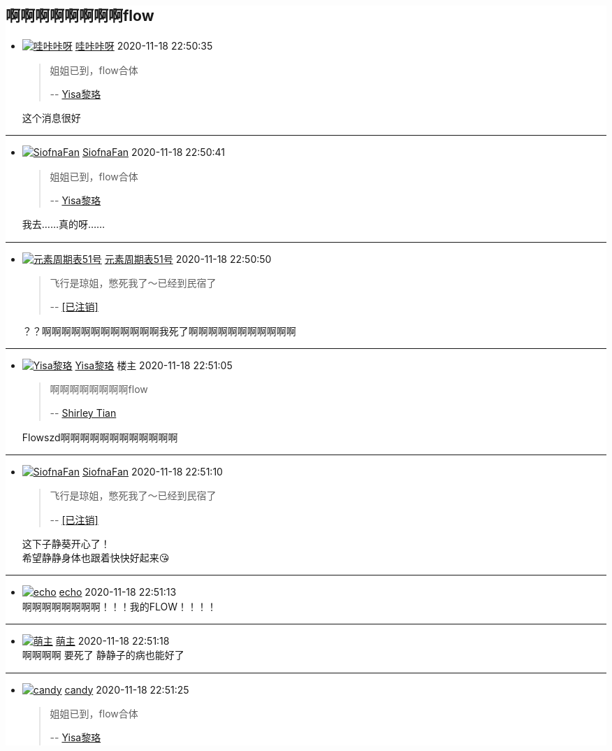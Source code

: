  啊啊啊啊啊啊啊啊flow  
---
* [![哇咔咔呀](../../image/icon/u213342632-5.jpg)](https://www.douban.com/people/213342632/)    [哇咔咔呀](https://www.douban.com/people/213342632/)    2020-11-18 22:50:35  
  >姐姐已到，flow合体  
  >
  >-- [Yisa黎珞](https://www.douban.com/people/217273308/)  
  
  这个消息很好  
---
* [![SiofnaFan](../../image/icon/u180076918-2.jpg)](https://www.douban.com/people/180076918/)    [SiofnaFan](https://www.douban.com/people/180076918/)    2020-11-18 22:50:41  
  >姐姐已到，flow合体  
  >
  >-- [Yisa黎珞](https://www.douban.com/people/217273308/)  
  
  我去……真的呀……  
---
* [![元素周期表51号](../../image/icon/u199280408-3.jpg)](https://www.douban.com/people/199280408/)    [元素周期表51号](https://www.douban.com/people/199280408/)    2020-11-18 22:50:50  
  >飞行是琼姐，憋死我了～已经到民宿了  
  >
  >-- [[已注销]](https://www.douban.com/people/219008874/)  
  
  ？？啊啊啊啊啊啊啊啊啊啊啊啊我死了啊啊啊啊啊啊啊啊啊啊啊  
---
* [![Yisa黎珞](../../image/icon/u217273308-1.jpg)](https://www.douban.com/people/217273308/)    [Yisa黎珞](https://www.douban.com/people/217273308/)    楼主    2020-11-18 22:51:05  
  >啊啊啊啊啊啊啊啊flow  
  >
  >-- [Shirley Tian](https://www.douban.com/people/150047836/)  
  
  Flowszd啊啊啊啊啊啊啊啊啊啊啊啊  
---
* [![SiofnaFan](../../image/icon/u180076918-2.jpg)](https://www.douban.com/people/180076918/)    [SiofnaFan](https://www.douban.com/people/180076918/)    2020-11-18 22:51:10  
  >飞行是琼姐，憋死我了～已经到民宿了  
  >
  >-- [[已注销]](https://www.douban.com/people/219008874/)  
  
  这下子静葵开心了！  
  希望静静身体也跟着快快好起来😘  
---
* [![echo](../../image/icon/u219314368-2.jpg)](https://www.douban.com/people/219314368/)    [echo](https://www.douban.com/people/219314368/)    2020-11-18 22:51:13  
  啊啊啊啊啊啊啊啊！！！我的FLOW！！！！  
---
* [![萌主](../../image/icon/u217820198-1.jpg)](https://www.douban.com/people/217820198/)    [萌主](https://www.douban.com/people/217820198/)    2020-11-18 22:51:18  
  啊啊啊啊 要死了 静静子的病也能好了  
---
* [![candy](../../image/icon/u7219773-1.jpg)](https://www.douban.com/people/7219773/)    [candy](https://www.douban.com/people/7219773/)    2020-11-18 22:51:25  
  >姐姐已到，flow合体  
  >
  >-- [Yisa黎珞](https://www.douban.com/people/217273308/)  
  